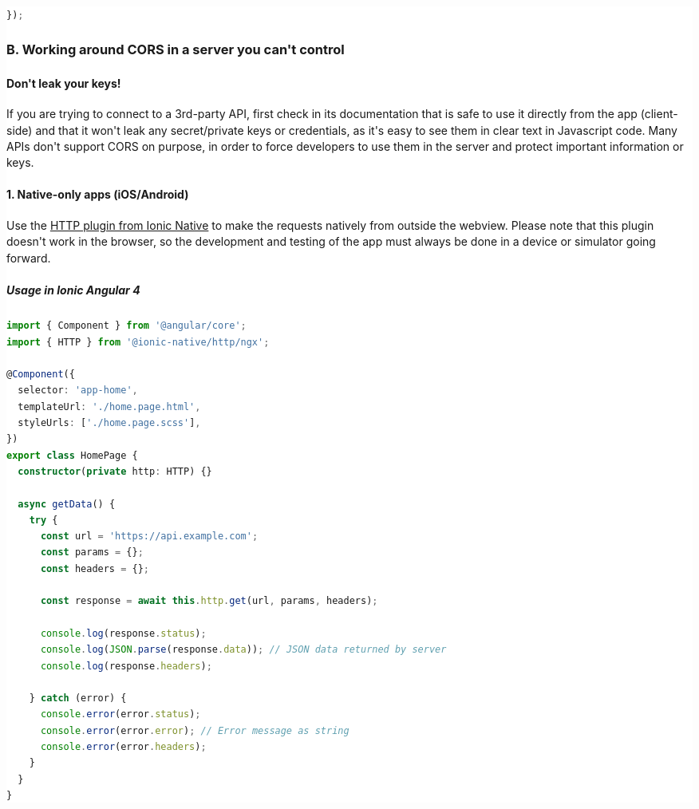 ```javascript
});
```


### B. Working around CORS in a server you can't control

#### Don't leak your keys!

If you are trying to connect to a 3rd-party API, first check in its documentation that is safe to use it directly from the app (client-side) and that it won't leak any secret/private keys or credentials, as it's easy to see them in clear text in Javascript code. Many APIs don't support CORS on purpose, in order to force developers to use them in the server and protect important information or keys.

#### 1. Native-only apps (iOS/Android)

Use the <a href="/docs/native/http/" target="_blank" rel="noopener">HTTP plugin from Ionic Native</a> to make the requests natively from outside the webview. Please note that this plugin doesn't work in the browser, so the development and testing of the app must always be done in a device or simulator going forward.

##### Usage in Ionic Angular 4

```typescript
import { Component } from '@angular/core';
import { HTTP } from '@ionic-native/http/ngx';

@Component({
  selector: 'app-home',
  templateUrl: './home.page.html',
  styleUrls: ['./home.page.scss'],
})
export class HomePage {
  constructor(private http: HTTP) {}

  async getData() {
    try {
      const url = 'https://api.example.com';
      const params = {};
      const headers = {};

      const response = await this.http.get(url, params, headers);

      console.log(response.status);
      console.log(JSON.parse(response.data)); // JSON data returned by server
      console.log(response.headers);

    } catch (error) {
      console.error(error.status);
      console.error(error.error); // Error message as string
      console.error(error.headers);
    }
  }
}
```
